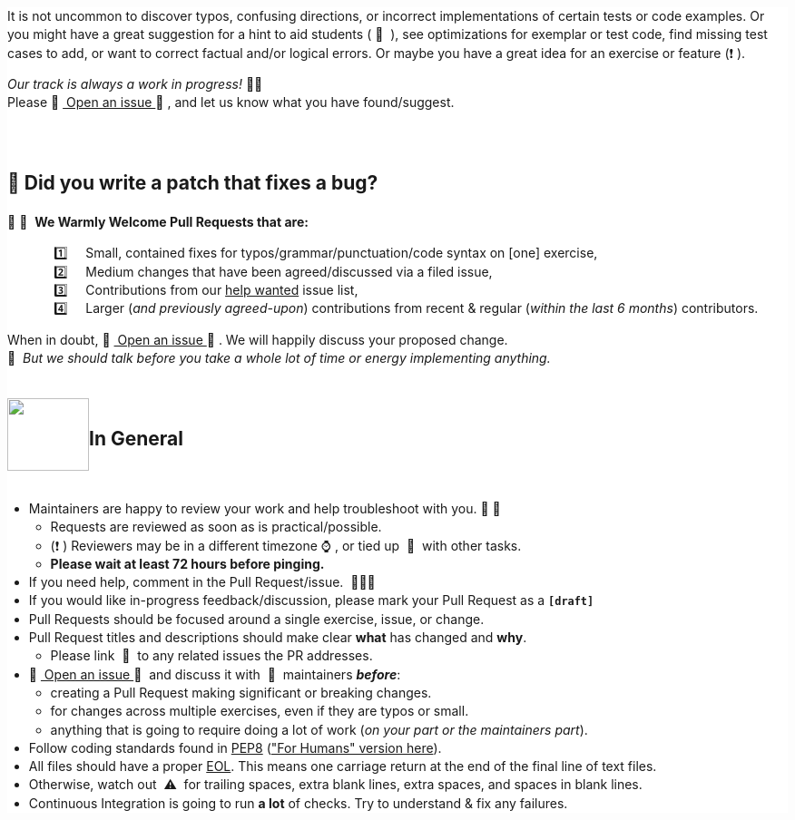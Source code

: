 It is not uncommon to discover typos, confusing directions, or incorrect implementations of certain tests or code examples.  Or you might have a great suggestion for a hint to aid students (&nbsp;💙 &nbsp;), see optimizations for exemplar or test code, find missing test cases to add, or want to correct factual and/or logical errors.  Or maybe you have a great idea for an exercise or feature (❗&nbsp;).

_Our track is always a work in progress!_ 🌟🌟  
Please&nbsp;📛&nbsp;[ Open an issue ][open-an-issue]📛&nbsp;, and let us know what you have found/suggest.

<br>

## 🚧  **Did you write a patch that fixes a bug?**

 💛 💙&nbsp; **We Warmly Welcome Pull Requests that are:**

&nbsp;&nbsp;&nbsp;&nbsp;&nbsp;&nbsp;&nbsp;&nbsp;&nbsp;&nbsp;&nbsp;&nbsp; 1️⃣  &nbsp;&nbsp;&nbsp; Small, contained fixes for typos/grammar/punctuation/code syntax on [one] exercise,  
&nbsp;&nbsp;&nbsp;&nbsp;&nbsp;&nbsp;&nbsp;&nbsp;&nbsp;&nbsp;&nbsp;&nbsp; 2️⃣&nbsp;&nbsp;&nbsp;&nbsp; Medium changes that have been agreed/discussed via a filed issue,  
&nbsp;&nbsp;&nbsp;&nbsp;&nbsp;&nbsp;&nbsp;&nbsp;&nbsp;&nbsp;&nbsp;&nbsp; 3️⃣ &nbsp;&nbsp;&nbsp;&nbsp;Contributions from our [help wanted][help-wanted] issue list,  
&nbsp;&nbsp;&nbsp;&nbsp;&nbsp;&nbsp;&nbsp;&nbsp;&nbsp;&nbsp;&nbsp;&nbsp; 4️⃣ &nbsp;&nbsp;&nbsp;&nbsp;Larger (_and previously agreed-upon_) contributions from recent & regular (_within the last 6 months_) contributors.

When in doubt,&nbsp;📛&nbsp;[ Open an issue ][open-an-issue]📛&nbsp;. We will happily discuss your proposed change.  
🐍 &nbsp;_But we should talk before you take a whole lot of time or energy implementing anything._

<br>
<img align="left" width="90" height="80" src="https://github.com/exercism/website-icons/blob/main/exercises/hello-world.svg">
<p vertical-align="middle"><h2>In General</h2></p>
<br>

- Maintainers are happy to review your work and help troubleshoot with you.&nbsp;💛&nbsp;💙&nbsp;
  - Requests are reviewed as soon as is practical/possible.
  - (❗&nbsp;) Reviewers may be in a different timezone&nbsp;⌚&nbsp;, or tied up &nbsp;🧶&nbsp; with other tasks.
  - **Please wait at least 72 hours before pinging.**
- If you need help, comment in the Pull Request/issue.&nbsp; 🙋🏽‍♀️ &nbsp;
- If you would like in-progress feedback/discussion, please mark your Pull Request as a **`[draft]`**
- Pull Requests should be focused around a single exercise, issue, or change.
- Pull Request titles and descriptions should make clear **what** has changed and **why**.
  - Please link &nbsp;🔗&nbsp; to any related issues the PR addresses.
- 📛&nbsp;[ Open an issue ][open-an-issue]📛&nbsp; and discuss it with &nbsp;🧰 &nbsp;maintainers _**before**_:
  - creating a Pull Request making significant or breaking changes.
  - for changes across multiple exercises, even if they are typos or small.
  - anything that is going to require doing a lot of work (_on your part or the maintainers part_).
- Follow coding standards found in [PEP8][PEP8] (["For Humans" version here][pep8-for-humans]).
- All files should have a proper [EOL][EOL]. This means one carriage return at the end of the final line of text files.
- Otherwise, watch out &nbsp;⚠️&nbsp; for trailing spaces, extra blank lines, extra spaces, and spaces in blank lines.
- Continuous Integration is going to run **a lot** of checks. Try to understand & fix any failures.


[.flake8]: https://github.com/exercism/python/blob/main/.flake8
[EOL]: https://en.wikipedia.org/wiki/Newline
[PEP8]: https://www.python.org/dev/peps/pep-0008/
[american-english]: https://github.com/exercism/docs/blob/main/building/markdown/style-guide.md
[being-a-good-community-member]: https://github.com/exercism/docs/tree/main/community/good-member
[cater-waiter]: https://github.com/exercism/python/tree/main/exercises/concept/cater-waiter
[card-games-testfile]: https://github.com/exercism/python/blob/main/exercises/concept/card-games/lists_test.py
[concept-exercise-anatomy]: https://github.com/exercism/docs/blob/main/building/tracks/concept-exercises.md
[concept-exercises]: https://github.com/exercism/docs/blob/main/building/tracks/concept-exercises.md
[config-json]: https://github.com/exercism/javascript/blob/main/config.json
[configlet-general]: https://github.com/exercism/configlet
[configlet]: https://github.com/exercism/docs/blob/main/building/configlet/generating-documents.md
[configlet-lint]: https://github.com/exercism/configlet#configlet-lint
[distinguishing-test-iterations]: https://docs.python.org/3/library/unittest.html#distinguishing-test-iterations-using-subtests
[enumerate]: https://docs.python.org/3/library/functions.html#enumerate
[exercise-config-json]: https://github.com/exercism/docs/blob/main/building/tracks/concept-exercises.md#full-example
[exercise-presentation]: https://github.com/exercism/docs/blob/main/building/tracks/presentation.md
[exercism-admins]: https://github.com/exercism/docs/blob/main/community/administrators.md
[exercism-code-of-conduct]: https://exercism.org/docs/using/legal/code-of-conduct
[exercism-concepts]: https://github.com/exercism/docs/blob/main/building/tracks/concepts.md
[exercism-contributors]: https://github.com/exercism/docs/blob/main/community/contributors.md
[exercism-internal-linking]: https://github.com/exercism/docs/blob/main/building/markdown/internal-linking.md
[exercism-markdown-specification]: https://github.com/exercism/docs/blob/main/building/markdown/markdown.md
[exercism-markdown-widgets]: https://github.com/exercism/docs/blob/main/building/markdown/widgets.md
[exercism-mentors]: https://github.com/exercism/docs/tree/main/mentoring
[exercism-tasks]: https://exercism.org/docs/building/product/tasks
[exercism-track-maintainers]: https://github.com/exercism/docs/blob/main/community/maintainers.md
[exercism-track-structure]: https://github.com/exercism/docs/tree/main/building/tracks
[exercism-website]: https://exercism.org/
[exercism-writing-style]: https://github.com/exercism/docs/blob/main/building/markdown/style-guide.md
[flake8]: http://flake8.pycqa.org/
[flake8-noqa]: https://flake8.pycqa.org/en/3.1.1/user/ignoring-errors.html#in-line-ignoring-errors
[google-coding-style]: https://google.github.io/styleguide/pyguide.html
[guidos-gorgeous-lasagna-testfile]: https://github.com/exercism/python/blob/main/exercises/concept/guidos-gorgeous-lasagna/lasagna_test.py
[help-wanted]: https://github.com/exercism/python/issues?q=is%3Aissue+is%3Aopen+label%3A%22help+wanted%22
[implicit-line-joining]: https://google.github.io/styleguide/pyguide.html#32-line-length
[markdown-language]: https://guides.github.com/pdfs/markdown-cheatsheet-online.pdf
[open-an-issue]: https://github.com/exercism/python/issues/new/choose
[pep8-for-humans]: https://pep8.org/
[practice-exercise-anatomy]: https://github.com/exercism/docs/blob/main/building/tracks/practice-exercises.md
[practice-exercise-files]: https://github.com/exercism/docs/blob/main/building/tracks/practice-exercises.md#exercise-files
[practice-exercises]: https://github.com/exercism/docs/blob/main/building/tracks/practice-exercises.md
[prettier]: https://prettier.io/
[problem-specifications]: https://github.com/exercism/problem-specifications
[pylint]: https://pylint.pycqa.org/en/v2.11.1/user_guide/index.html
[pylintrc]: https://github.com/exercism/python/blob/main/pylintrc
[pylint-disable-check]: https://pylint.pycqa.org/en/latest/user_guide/message-control.html#block-disables
[pytest]: https://docs.pytest.org/en/6.2.x/contents.html
[pytestmark]: https://docs.pytest.org/en/6.2.x/example/markers.html
[python-syllabus]: https://exercism.org/tracks/python/concepts
[python-track-test-generator]: https://github.com/exercism/python/blob/main/docs/GENERATOR.md
[.style.yapf]: https://github.com/exercism/python/blob/main/.style.yapf
[subtest]: https://docs.python.org/3/library/unittest.html#unittest.TestCase.subTest
[the-words-that-we-use]: https://github.com/exercism/docs/blob/main/community/good-member/words.md
[unittest]: https://docs.python.org/3/library/unittest.html#unittest.TestCase
[version-tagged-language-features]: https://docs.python.org/3/library/stdtypes.html#dict.popitem
[website-contributing-section]: https://exercism.org/docs/building
[yapf]: https://github.com/google/yapf